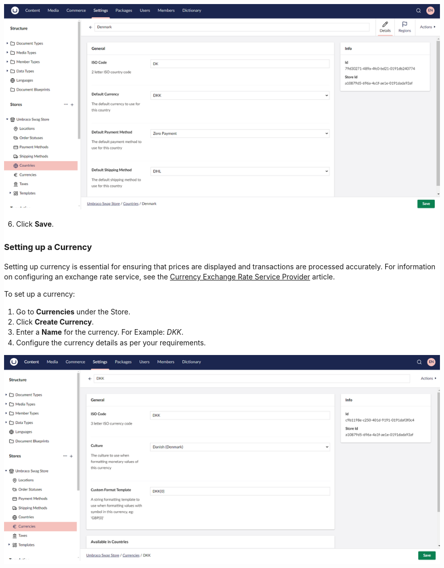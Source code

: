 ![Create Country](images/create-country.png)

6. Click **Save**.

### Setting up a Currency

Setting up currency is essential for ensuring that prices are displayed and transactions are processed accurately. For information on configuring an exchange rate service, see the [Currency Exchange Rate Service Provider](../key-concepts/currency-exchange-rate-service-providers.md) article.

To set up a currency:

1. Go to **Currencies** under the Store.
2. Click **Create Currency**.
3. Enter a **Name** for the currency. For Example: *DKK*.
4. Configure the currency details as per your requirements.

![Create Currency](images/create-currency.png)
